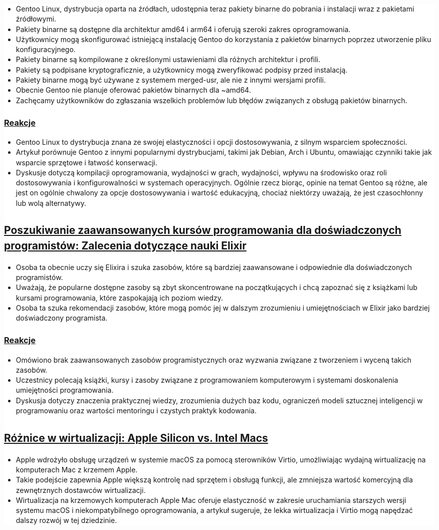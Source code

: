 - Gentoo Linux, dystrybucja oparta na źródłach, udostępnia teraz pakiety binarne do pobrania i instalacji wraz z pakietami źródłowymi.
- Pakiety binarne są dostępne dla architektur amd64 i arm64 i oferują szeroki zakres oprogramowania.
- Użytkownicy mogą skonfigurować istniejącą instalację Gentoo do korzystania z pakietów binarnych poprzez utworzenie pliku konfiguracyjnego.
- Pakiety binarne są kompilowane z określonymi ustawieniami dla różnych architektur i profili.
- Pakiety są podpisane kryptograficznie, a użytkownicy mogą zweryfikować podpisy przed instalacją.
- Pakiety binarne mogą być używane z systemem merged-usr, ale nie z innymi wersjami profili.
- Obecnie Gentoo nie planuje oferować pakietów binarnych dla ~amd64.
- Zachęcamy użytkowników do zgłaszania wszelkich problemów lub błędów związanych z obsługą pakietów binarnych.

### [Reakcje](https://news.ycombinator.com/item?id=38804135)

- Gentoo Linux to dystrybucja znana ze swojej elastyczności i opcji dostosowywania, z silnym wsparciem społeczności.
- Artykuł porównuje Gentoo z innymi popularnymi dystrybucjami, takimi jak Debian, Arch i Ubuntu, omawiając czynniki takie jak wsparcie sprzętowe i łatwość konserwacji.
- Dyskusje dotyczą kompilacji oprogramowania, wydajności w grach, wydajności, wpływu na środowisko oraz roli dostosowywania i konfigurowalności w systemach operacyjnych. Ogólnie rzecz biorąc, opinie na temat Gentoo są różne, ale jest on ogólnie chwalony za opcje dostosowywania i wartość edukacyjną, chociaż niektórzy uważają, że jest czasochłonny lub wolą alternatywy.

## [Poszukiwanie zaawansowanych kursów programowania dla doświadczonych programistów: Zalecenia dotyczące nauki Elixir](https://news.ycombinator.com/item?id=38804603)

- Osoba ta obecnie uczy się Elixira i szuka zasobów, które są bardziej zaawansowane i odpowiednie dla doświadczonych programistów.
- Uważają, że popularne dostępne zasoby są zbyt skoncentrowane na początkujących i chcą zapoznać się z książkami lub kursami programowania, które zaspokajają ich poziom wiedzy.
- Osoba ta szuka rekomendacji zasobów, które mogą pomóc jej w dalszym zrozumieniu i umiejętnościach w Elixir jako bardziej doświadczony programista.

### [Reakcje](https://news.ycombinator.com/item?id=38804603)

- Omówiono brak zaawansowanych zasobów programistycznych oraz wyzwania związane z tworzeniem i wyceną takich zasobów.
- Uczestnicy polecają książki, kursy i zasoby związane z programowaniem komputerowym i systemami doskonalenia umiejętności programowania.
- Dyskusja dotyczy znaczenia praktycznej wiedzy, zrozumienia dużych baz kodu, ograniczeń modeli sztucznej inteligencji w programowaniu oraz wartości mentoringu i czystych praktyk kodowania.

## [Różnice w wirtualizacji: Apple Silicon vs. Intel Macs](https://eclecticlight.co/2023/12/29/why-are-apple-silicon-vms-so-different/)

- Apple wdrożyło obsługę urządzeń w systemie macOS za pomocą sterowników Virtio, umożliwiając wydajną wirtualizację na komputerach Mac z krzemem Apple.
- Takie podejście zapewnia Apple większą kontrolę nad sprzętem i obsługą funkcji, ale zmniejsza wartość komercyjną dla zewnętrznych dostawców wirtualizacji.
- Wirtualizacja na krzemowych komputerach Apple Mac oferuje elastyczność w zakresie uruchamiania starszych wersji systemu macOS i niekompatybilnego oprogramowania, a artykuł sugeruje, że lekka wirtualizacja i Virtio mogą napędzać dalszy rozwój w tej dziedzinie.

